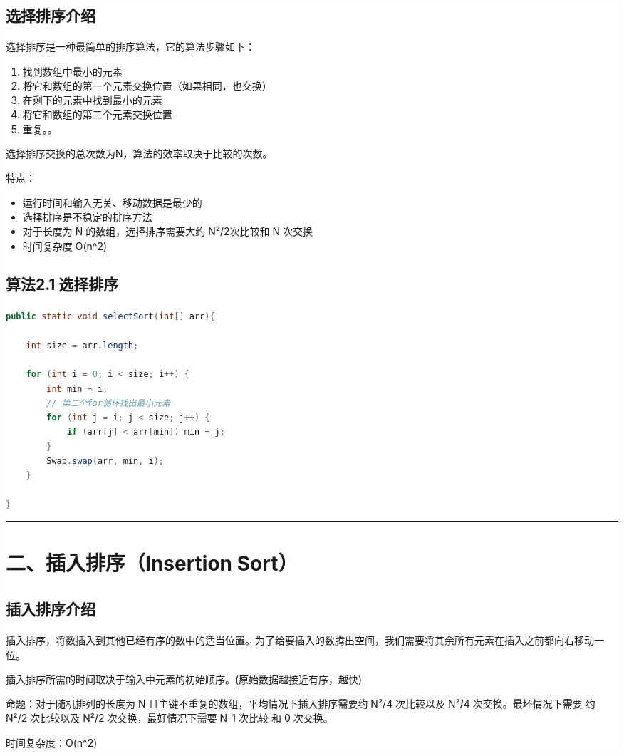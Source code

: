 ## 选择排序介绍

选择排序是一种最简单的排序算法，它的算法步骤如下：
1. 找到数组中最小的元素
2. 将它和数组的第一个元素交换位置（如果相同，也交换）
3. 在剩下的元素中找到最小的元素
4. 将它和数组的第二个元素交换位置
5. 重复。。

选择排序交换的总次数为N，算法的效率取决于比较的次数。

特点：

- 运行时间和输入无关、移动数据是最少的
- 选择排序是不稳定的排序方法
- 对于长度为 N 的数组，选择排序需要大约 N²/2次比较和 N 次交换
- 时间复杂度 O(n^2)

## 算法2.1 选择排序

```java
public static void selectSort(int[] arr){

    int size = arr.length;

    for (int i = 0; i < size; i++) {
        int min = i;
        // 第二个for循环找出最小元素
        for (int j = i; j < size; j++) {
            if (arr[j] < arr[min]) min = j;
        }
        Swap.swap(arr, min, i);
    }

}
```

---


# 二、插入排序（Insertion Sort）

## 插入排序介绍

插入排序，将数插入到其他已经有序的数中的适当位置。为了给要插入的数腾出空间，我们需要将其余所有元素在插入之前都向右移动一位。

插入排序所需的时间取决于输入中元素的初始顺序。(原始数据越接近有序，越快)

命题：对于随机排列的长度为 N 且主键不重复的数组，平均情况下插入排序需要约 N²/4 次比较以及 N²/4 次交换。最坏情况下需要 约 N²/2 次比较以及 N²/2 次交换，最好情况下需要 N-1 次比较 和 0 次交换。

时间复杂度：O(n^2)
